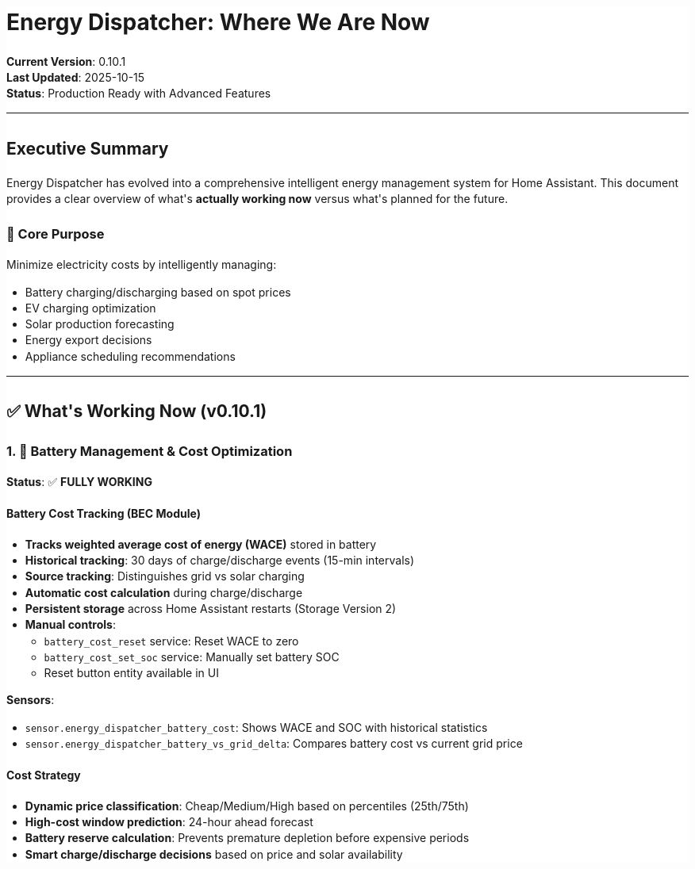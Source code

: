 # Energy Dispatcher: Where We Are Now

**Current Version**: 0.10.1  
**Last Updated**: 2025-10-15  
**Status**: Production Ready with Advanced Features

---

## Executive Summary

Energy Dispatcher has evolved into a comprehensive intelligent energy management system for Home Assistant. This document provides a clear overview of what's **actually working now** versus what's planned for the future.

### 🎯 Core Purpose
Minimize electricity costs by intelligently managing:
- Battery charging/discharging based on spot prices
- EV charging optimization
- Solar production forecasting
- Energy export decisions
- Appliance scheduling recommendations

---

## ✅ What's Working Now (v0.10.1)

### 1. 🔋 Battery Management & Cost Optimization

**Status**: ✅ **FULLY WORKING**

#### Battery Cost Tracking (BEC Module)
- **Tracks weighted average cost of energy (WACE)** stored in battery
- **Historical tracking**: 30 days of charge/discharge events (15-min intervals)
- **Source tracking**: Distinguishes grid vs solar charging
- **Automatic cost calculation** during charge/discharge
- **Persistent storage** across Home Assistant restarts (Storage Version 2)
- **Manual controls**:
  - `battery_cost_reset` service: Reset WACE to zero
  - `battery_cost_set_soc` service: Manually set battery SOC
  - Reset button entity available in UI

**Sensors**:
- `sensor.energy_dispatcher_battery_cost`: Shows WACE and SOC with historical statistics
- `sensor.energy_dispatcher_battery_vs_grid_delta`: Compares battery cost vs current grid price

#### Cost Strategy
- **Dynamic price classification**: Cheap/Medium/High based on percentiles (25th/75th)
- **High-cost window prediction**: 24-hour ahead forecast
- **Battery reserve calculation**: Prevents premature depletion before expensive periods
- **Smart charge/discharge decisions** based on price and solar availability
